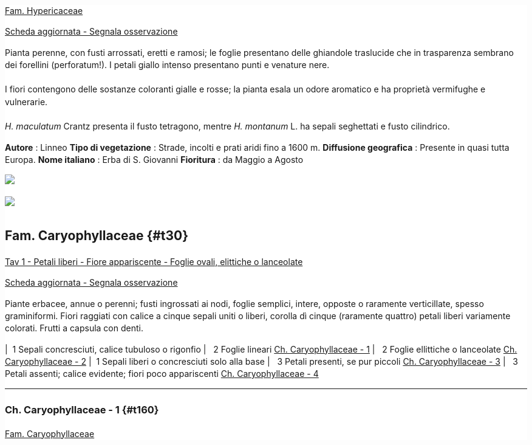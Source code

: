 [Fam. Hypericaceae](#t28)

[Scheda aggiornata - Segnala osservazione](http://www.plantbook.it/?id=432)

Pianta perenne, con fusti arrossati, eretti e ramosi; le foglie presentano delle ghiandole traslucide che in trasparenza sembrano dei forellini (perforatum!). I petali giallo intenso presentano punti e venature nere.<br /><br />I fiori contengono delle sostanze coloranti gialle e rosse; la pianta esala un odore aromatico e ha proprietà vermifughe e vulnerarie.<br /><br /><em>H. maculatum</em> Crantz presenta il fusto tetragono, mentre <em>H. montanum</em> L. ha sepali seghettati e fusto cilindrico.

**Autore**
:   Linneo
**Tipo di vegetazione**
:   Strade, incolti e prati aridi fino a 1600 m.
**Diffusione geografica**
:   Presente in quasi tutta Europa.
**Nome italiano**
:   Erba di S. Giovanni
**Fioritura**
:   da Maggio a Agosto

![](/home/caiofior/Scaricati/plantbook.it//images/merged_flower/6/9/69fc9bf8fccd1dbdf59611b22b8a50e3.png)

![](/home/caiofior/Scaricati/plantbook.it/images/taxa/00/03/11.png)

## Fam. Caryophyllaceae {#t30}

[Tav 1 - Petali liberi - Fiore appariscente - Foglie ovali, elittiche o lanceolate](#t2)

[Scheda aggiornata - Segnala osservazione](http://www.plantbook.it/?id=30)

Piante erbacee, annue o perenni; fusti ingrossati ai nodi, foglie semplici, intere, opposte o raramente verticillate, spesso graminiformi. Fiori raggiati con calice a cinque sepali uniti o liberi, corolla dì cinque (raramente quattro) petali liberi variamente colorati. Frutti a capsula con denti.


| &#160;1 Sepali concresciuti, calice tubuloso o rigonfio
| &#160;&#160;2 Foglie lineari [Ch. Caryophyllaceae - 1](#t160)
| &#160;&#160;2 Foglie ellittiche o lanceolate [Ch. Caryophyllaceae - 2](#t161)
| &#160;1 Sepali liberi o concresciuti solo alla base
| &#160;&#160;3 Petali presenti, se pur piccoli [Ch. Caryophyllaceae - 3](#t162)
| &#160;&#160;3 Petali assenti; calice evidente; fiori poco appariscenti [Ch. Caryophyllaceae - 4](#t163)

---------------

### Ch. Caryophyllaceae - 1 {#t160}

[Fam. Caryophyllaceae](#t30)
